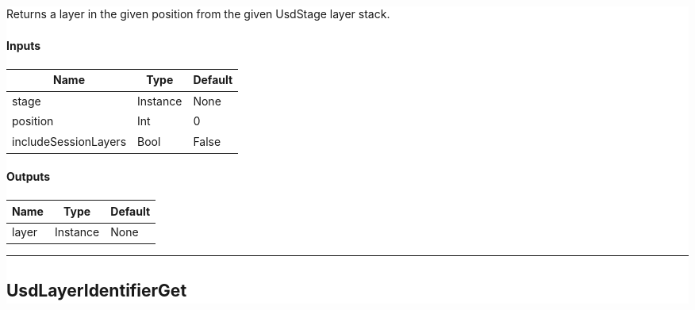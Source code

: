 
Returns a layer in the given position from the given UsdStage layer stack.

#### Inputs
| Name | Type | Default
| --- | --- | --- |
| stage | Instance | None
| position | Int | 0
| includeSessionLayers | Bool | False

#### Outputs
| Name | Type | Default |
| --- | --- | --- |
| layer | Instance | None


---
## UsdLayerIdentifierGet

<figure style="width: 30%">